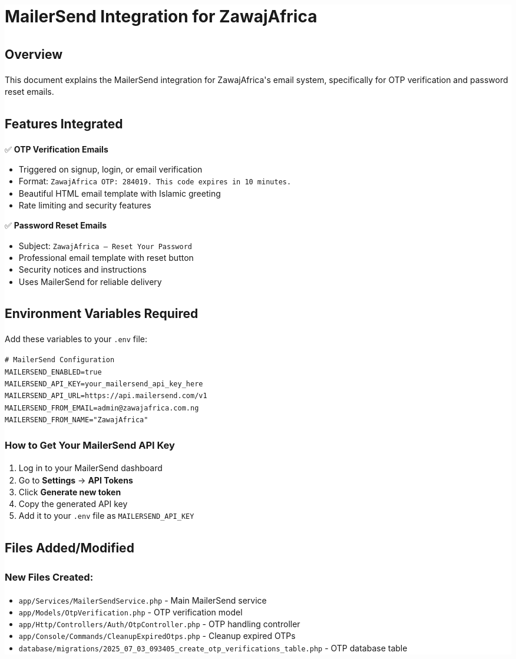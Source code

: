 # MailerSend Integration for ZawajAfrica

## Overview

This document explains the MailerSend integration for ZawajAfrica's email system, specifically for OTP verification and password reset emails.

## Features Integrated

✅ **OTP Verification Emails**
- Triggered on signup, login, or email verification
- Format: `ZawajAfrica OTP: 284019. This code expires in 10 minutes.`
- Beautiful HTML email template with Islamic greeting
- Rate limiting and security features

✅ **Password Reset Emails**
- Subject: `ZawajAfrica – Reset Your Password`
- Professional email template with reset button
- Security notices and instructions
- Uses MailerSend for reliable delivery

## Environment Variables Required

Add these variables to your `.env` file:

```env
# MailerSend Configuration
MAILERSEND_ENABLED=true
MAILERSEND_API_KEY=your_mailersend_api_key_here
MAILERSEND_API_URL=https://api.mailersend.com/v1
MAILERSEND_FROM_EMAIL=admin@zawajafrica.com.ng
MAILERSEND_FROM_NAME="ZawajAfrica"
```

### How to Get Your MailerSend API Key

1. Log in to your MailerSend dashboard
2. Go to **Settings** → **API Tokens**
3. Click **Generate new token**
4. Copy the generated API key
5. Add it to your `.env` file as `MAILERSEND_API_KEY`

## Files Added/Modified

### New Files Created:
- `app/Services/MailerSendService.php` - Main MailerSend service
- `app/Models/OtpVerification.php` - OTP verification model
- `app/Http/Controllers/Auth/OtpController.php` - OTP handling controller
- `app/Console/Commands/CleanupExpiredOtps.php` - Cleanup expired OTPs
- `database/migrations/2025_07_03_093405_create_otp_verifications_table.php` - OTP database table
